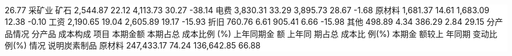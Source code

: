 26.77
采矿业
矿石
2,544.87
22.12
4,113.73
30.27
-38.14
电费
3,830.31
33.29
3,895.73
28.67
-1.68
原材料
1,681.37
14.61
1,683.09
12.38
-0.10
工资
2,190.65
19.04
2,605.89
19.17
-15.93
折旧
760.76
6.61
905.41
6.66
-15.98
其他
498.89
4.34
386.29
2.84
29.15
分产品情况
分产品
成本构成
项目
本期金额
本期占总
成本比例
(%)
上年同期金
额
上年同
期占总
成本比
例(%)
本期金
额较上
年同期
变动比
例(%)
情况
说明炭素制品
原材料
247,433.17
74.24
136,642.85
66.88